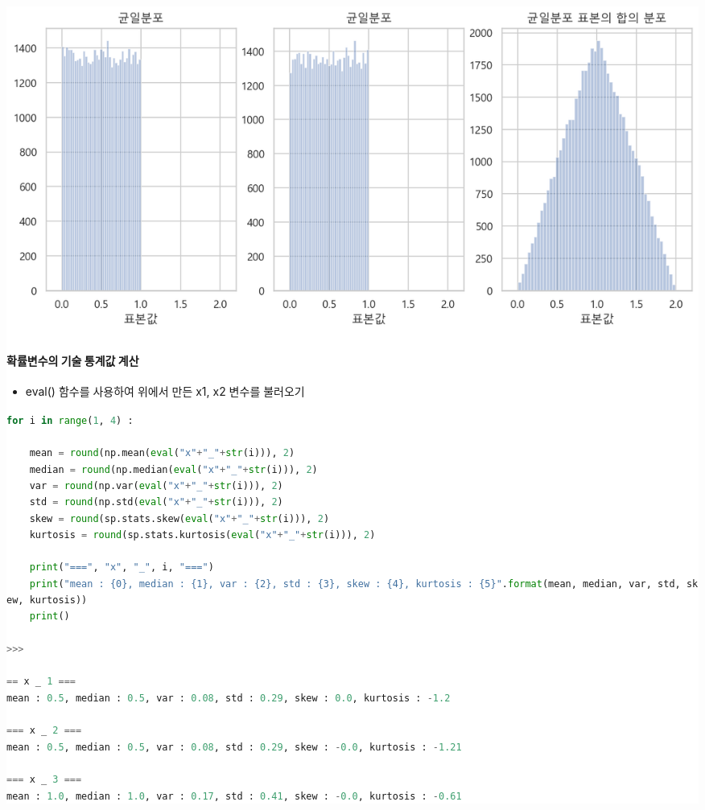 
![p5.png](./images/proba_dist/p5.png)

#### 확률변수의 기술 통계값 계산
- eval() 함수를 사용하여 위에서 만든 x1, x2 변수를 불러오기

```python
for i in range(1, 4) :

    mean = round(np.mean(eval("x"+"_"+str(i))), 2)
    median = round(np.median(eval("x"+"_"+str(i))), 2)
    var = round(np.var(eval("x"+"_"+str(i))), 2)
    std = round(np.std(eval("x"+"_"+str(i))), 2)
    skew = round(sp.stats.skew(eval("x"+"_"+str(i))), 2)
    kurtosis = round(sp.stats.kurtosis(eval("x"+"_"+str(i))), 2)

    print("===", "x", "_", i, "===")
    print("mean : {0}, median : {1}, var : {2}, std : {3}, skew : {4}, kurtosis : {5}".format(mean, median, var, std, skew, kurtosis))
    print()

>>>

== x _ 1 ===
mean : 0.5, median : 0.5, var : 0.08, std : 0.29, skew : 0.0, kurtosis : -1.2

=== x _ 2 ===
mean : 0.5, median : 0.5, var : 0.08, std : 0.29, skew : -0.0, kurtosis : -1.21

=== x _ 3 ===
mean : 1.0, median : 1.0, var : 0.17, std : 0.41, skew : -0.0, kurtosis : -0.61
```
